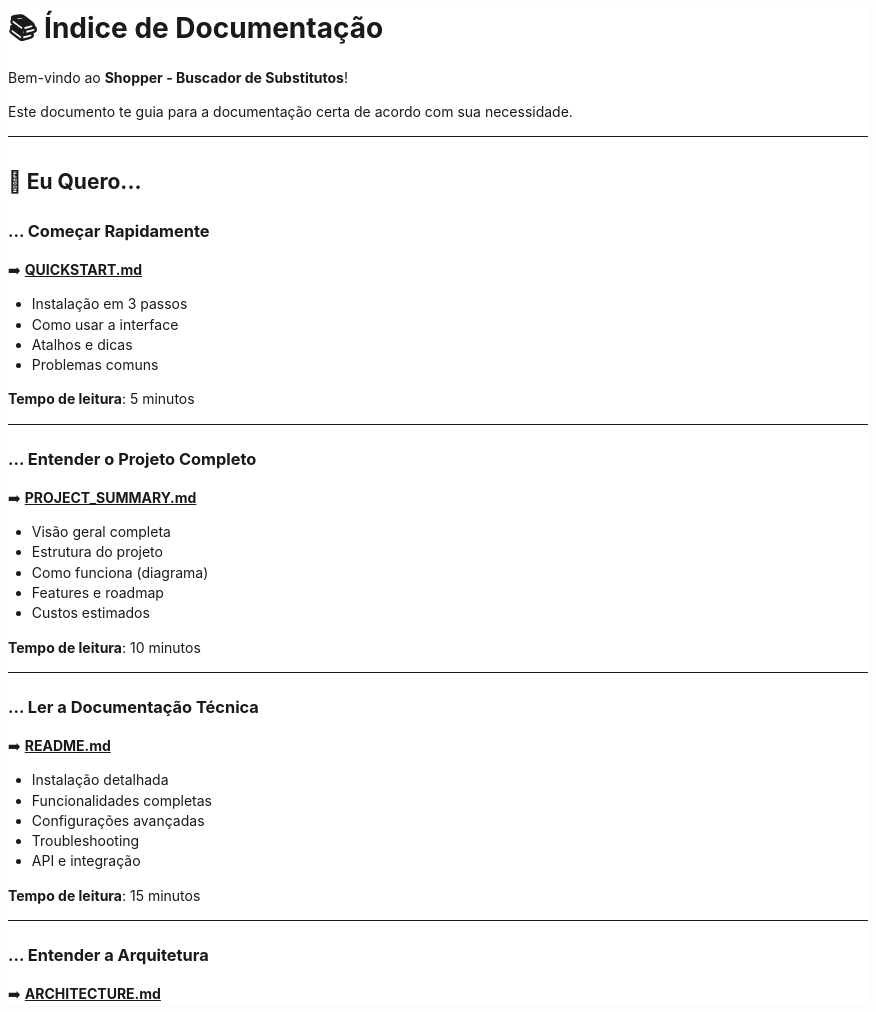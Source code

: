# 📚 Índice de Documentação

Bem-vindo ao **Shopper - Buscador de Substitutos**!

Este documento te guia para a documentação certa de acordo com sua necessidade.

---

## 🚀 Eu Quero...

### ... Começar Rapidamente

➡️ **[QUICKSTART.md](QUICKSTART.md)**

- Instalação em 3 passos
- Como usar a interface
- Atalhos e dicas
- Problemas comuns

**Tempo de leitura**: 5 minutos

---

### ... Entender o Projeto Completo

➡️ **[PROJECT_SUMMARY.md](PROJECT_SUMMARY.md)**

- Visão geral completa
- Estrutura do projeto
- Como funciona (diagrama)
- Features e roadmap
- Custos estimados

**Tempo de leitura**: 10 minutos

---

### ... Ler a Documentação Técnica

➡️ **[README.md](README.md)**

- Instalação detalhada
- Funcionalidades completas
- Configurações avançadas
- Troubleshooting
- API e integração

**Tempo de leitura**: 15 minutos

---

### ... Entender a Arquitetura

➡️ **[ARCHITECTURE.md](ARCHITECTURE.md)**
